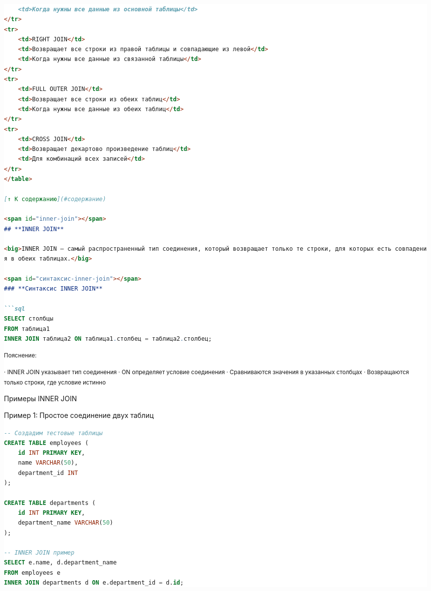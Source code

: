 ```markdown
    <td>Когда нужны все данные из основной таблицы</td>
</tr>
<tr>
    <td>RIGHT JOIN</td>
    <td>Возвращает все строки из правой таблицы и совпадающие из левой</td>
    <td>Когда нужны все данные из связанной таблицы</td>
</tr>
<tr>
    <td>FULL OUTER JOIN</td>
    <td>Возвращает все строки из обеих таблиц</td>
    <td>Когда нужны все данные из обеих таблиц</td>
</tr>
<tr>
    <td>CROSS JOIN</td>
    <td>Возвращает декартово произведение таблиц</td>
    <td>Для комбинаций всех записей</td>
</tr>
</table>

[↑ К содержанию](#содержание)

<span id="inner-join"></span>
## **INNER JOIN**

<big>INNER JOIN — самый распространенный тип соединения, который возвращает только те строки, для которых есть совпадения в обеих таблицах.</big>

<span id="синтаксис-inner-join"></span>
### **Синтаксис INNER JOIN**

```sql
SELECT столбцы
FROM таблица1
INNER JOIN таблица2 ON таблица1.столбец = таблица2.столбец;
```

<small>Пояснение:

· INNER JOIN указывает тип соединения
· ON определяет условие соединения
· Сравниваются значения в указанных столбцах
· Возвращаются только строки, где условие истинно</small>

<span id="примеры-inner-join"></span>

Примеры INNER JOIN

Пример 1: Простое соединение двух таблиц

```sql
-- Создадим тестовые таблицы
CREATE TABLE employees (
    id INT PRIMARY KEY,
    name VARCHAR(50),
    department_id INT
);

CREATE TABLE departments (
    id INT PRIMARY KEY,
    department_name VARCHAR(50)
);

-- INNER JOIN пример
SELECT e.name, d.department_name
FROM employees e
INNER JOIN departments d ON e.department_id = d.id;
```